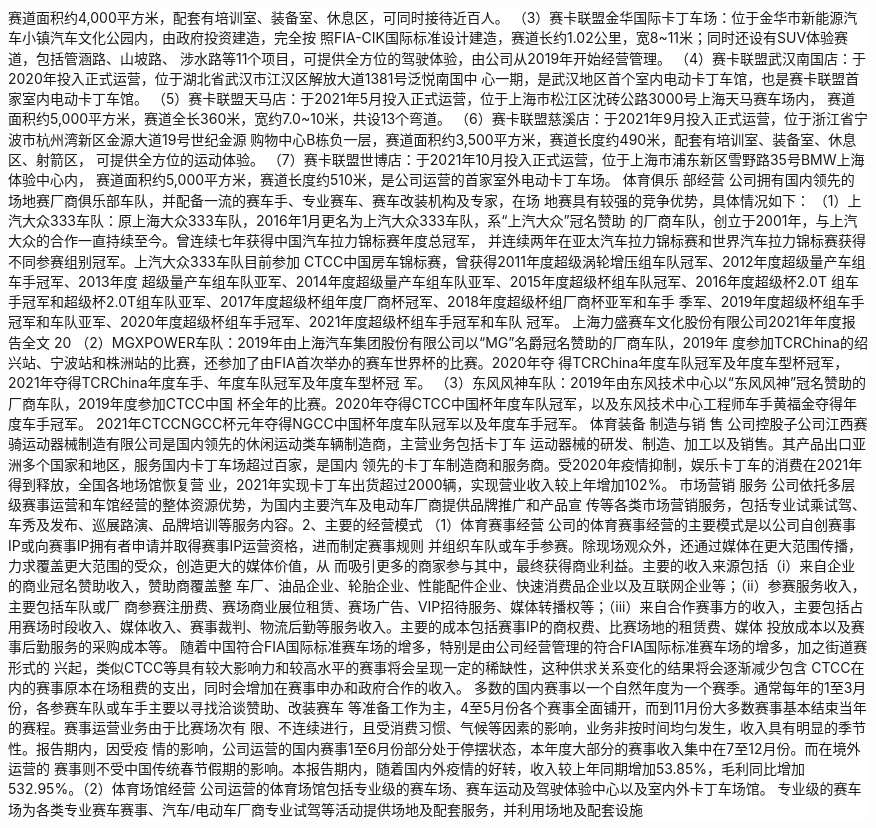 赛道面积约4,000平方米，配套有培训室、装备室、休息区，可同时接待近百人。
（3）赛卡联盟金华国际卡丁车场：位于金华市新能源汽车小镇汽车文化公园内，由政府投资建造，完全按
照FIA-CIK国际标准设计建造，赛道长约1.02公里，宽8~11米；同时还设有SUV体验赛道，包括管涵路、山坡路、
涉水路等11个项目，可提供全方位的驾驶体验，由公司从2019年开始经营管理。
（4）赛卡联盟武汉南国店：于2020年投入正式运营，位于湖北省武汉市江汉区解放大道1381号泛悦南国中
心一期，是武汉地区首个室内电动卡丁车馆，也是赛卡联盟首家室内电动卡丁车馆。
（5）赛卡联盟天马店：于2021年5月投入正式运营，位于上海市松江区沈砖公路3000号上海天马赛车场内，
赛道面积约5,000平方米，赛道全长360米，宽约7.0~10米，共设13个弯道。
（6）赛卡联盟慈溪店：于2021年9月投入正式运营，位于浙江省宁波市杭州湾新区金源大道19号世纪金源
购物中心B栋负一层，赛道面积约3,500平方米，赛道长度约490米，配套有培训室、装备室、休息区、射箭区，
可提供全方位的运动体验。
（7）赛卡联盟世博店：于2021年10月投入正式运营，位于上海市浦东新区雪野路35号BMW上海体验中心内，
赛道面积约5,000平方米，赛道长度约510米，是公司运营的首家室外电动卡丁车场。
体育俱乐
部经营
公司拥有国内领先的场地赛厂商俱乐部车队，并配备一流的赛车手、专业赛车、赛车改装机构及专家，在场
地赛具有较强的竞争优势，具体情况如下：
（1）上汽大众333车队：原上海大众333车队，2016年1月更名为上汽大众333车队，系“上汽大众”冠名赞助
的厂商车队，创立于2001年，与上汽大众的合作一直持续至今。曾连续七年获得中国汽车拉力锦标赛年度总冠军，
并连续两年在亚太汽车拉力锦标赛和世界汽车拉力锦标赛获得不同参赛组别冠军。上汽大众333车队目前参加
CTCC中国房车锦标赛，曾获得2011年度超级涡轮增压组车队冠军、2012年度超级量产车组车手冠军、2013年度
超级量产车组车队亚军、2014年度超级量产车组车队亚军、2015年度超级杯组车队冠军、2016年度超级杯2.0T
组车手冠军和超级杯2.0T组车队亚军、2017年度超级杯组年度厂商杯冠军、2018年度超级杯组厂商杯亚军和车手
季军、2019年度超级杯组车手冠军和车队亚军、2020年度超级杯组车手冠军、2021年度超级杯组车手冠军和车队
冠军。
上海力盛赛车文化股份有限公司2021年年度报告全文
20
（2）MGXPOWER车队：2019年由上海汽车集团股份有限公司以“MG”名爵冠名赞助的厂商车队，2019年
度参加TCRChina的绍兴站、宁波站和株洲站的比赛，还参加了由FIA首次举办的赛车世界杯的比赛。2020年夺
得TCRChina年度车队冠军及年度车型杯冠军，2021年夺得TCRChina年度车手、年度车队冠军及年度车型杯冠
军。
（3）东风风神车队：2019年由东风技术中心以“东风风神”冠名赞助的厂商车队，2019年度参加CTCC中国
杯全年的比赛。2020年夺得CTCC中国杯年度车队冠军，以及东风技术中心工程师车手黄福金夺得年度车手冠军。
2021年CTCCNGCC杯元年夺得NGCC中国杯年度车队冠军以及年度车手冠军。
体育装备
制造与销
售
公司控股子公司江西赛骑运动器械制造有限公司是国内领先的休闲运动类车辆制造商，主营业务包括卡丁车
运动器械的研发、制造、加工以及销售。其产品出口亚洲多个国家和地区，服务国内卡丁车场超过百家，是国内
领先的卡丁车制造商和服务商。受2020年疫情抑制，娱乐卡丁车的消费在2021年得到释放，全国各地场馆恢复营
业，2021年实现卡丁车出货超过2000辆，实现营业收入较上年增加102%。
市场营销
服务
公司依托多层级赛事运营和车馆经营的整体资源优势，为国内主要汽车及电动车厂商提供品牌推广和产品宣
传等各类市场营销服务，包括专业试乘试驾、车秀及发布、巡展路演、品牌培训等服务内容。2、主要的经营模式
（1）体育赛事经营
公司的体育赛事经营的主要模式是以公司自创赛事IP或向赛事IP拥有者申请并取得赛事IP运营资格，进而制定赛事规则
并组织车队或车手参赛。除现场观众外，还通过媒体在更大范围传播，力求覆盖更大范围的受众，创造更大的媒体价值，从
而吸引更多的商家参与其中，最终获得商业利益。主要的收入来源包括（i）来自企业的商业冠名赞助收入，赞助商覆盖整
车厂、油品企业、轮胎企业、性能配件企业、快速消费品企业以及互联网企业等；（ii）参赛服务收入，主要包括车队或厂
商参赛注册费、赛场商业展位租赁、赛场广告、VIP招待服务、媒体转播权等；（iii）来自合作赛事方的收入，主要包括占
用赛场时段收入、媒体收入、赛事裁判、物流后勤等服务收入。主要的成本包括赛事IP的商权费、比赛场地的租赁费、媒体
投放成本以及赛事后勤服务的采购成本等。
随着中国符合FIA国际标准赛车场的增多，特别是由公司经营管理的符合FIA国际标准赛车场的增多，加之街道赛形式的
兴起，类似CTCC等具有较大影响力和较高水平的赛事将会呈现一定的稀缺性，这种供求关系变化的结果将会逐渐减少包含
CTCC在内的赛事原本在场租费的支出，同时会增加在赛事申办和政府合作的收入。
多数的国内赛事以一个自然年度为一个赛季。通常每年的1至3月份，各参赛车队或车手主要以寻找洽谈赞助、改装赛车
等准备工作为主，4至5月份各个赛事全面铺开，而到11月份大多数赛事基本结束当年的赛程。赛事运营业务由于比赛场次有
限、不连续进行，且受消费习惯、气候等因素的影响，业务非按时间均匀发生，收入具有明显的季节性。报告期内，因受疫
情的影响，公司运营的国内赛事1至6月份部分处于停摆状态，本年度大部分的赛事收入集中在7至12月份。而在境外运营的
赛事则不受中国传统春节假期的影响。本报告期内，随着国内外疫情的好转，收入较上年同期增加53.85%，毛利同比增加
532.95%。（2）体育场馆经营
公司运营的体育场馆包括专业级的赛车场、赛车运动及驾驶体验中心以及室内外卡丁车场馆。
专业级的赛车场为各类专业赛车赛事、汽车/电动车厂商专业试驾等活动提供场地及配套服务，并利用场地及配套设施